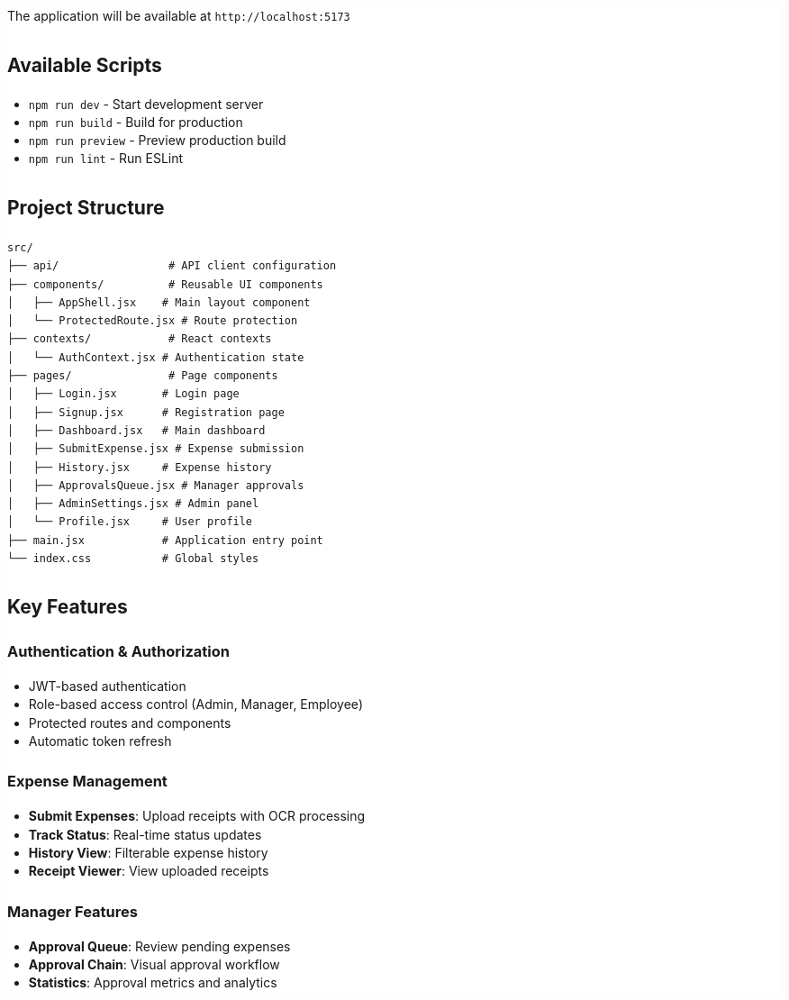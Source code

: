 The application will be available at `http://localhost:5173`

## Available Scripts

- `npm run dev` - Start development server
- `npm run build` - Build for production
- `npm run preview` - Preview production build
- `npm run lint` - Run ESLint

## Project Structure

```
src/
├── api/                 # API client configuration
├── components/          # Reusable UI components
│   ├── AppShell.jsx    # Main layout component
│   └── ProtectedRoute.jsx # Route protection
├── contexts/            # React contexts
│   └── AuthContext.jsx # Authentication state
├── pages/               # Page components
│   ├── Login.jsx       # Login page
│   ├── Signup.jsx      # Registration page
│   ├── Dashboard.jsx   # Main dashboard
│   ├── SubmitExpense.jsx # Expense submission
│   ├── History.jsx     # Expense history
│   ├── ApprovalsQueue.jsx # Manager approvals
│   ├── AdminSettings.jsx # Admin panel
│   └── Profile.jsx     # User profile
├── main.jsx            # Application entry point
└── index.css           # Global styles
```

## Key Features

### Authentication & Authorization
- JWT-based authentication
- Role-based access control (Admin, Manager, Employee)
- Protected routes and components
- Automatic token refresh

### Expense Management
- **Submit Expenses**: Upload receipts with OCR processing
- **Track Status**: Real-time status updates
- **History View**: Filterable expense history
- **Receipt Viewer**: View uploaded receipts

### Manager Features
- **Approval Queue**: Review pending expenses
- **Approval Chain**: Visual approval workflow
- **Statistics**: Approval metrics and analytics
